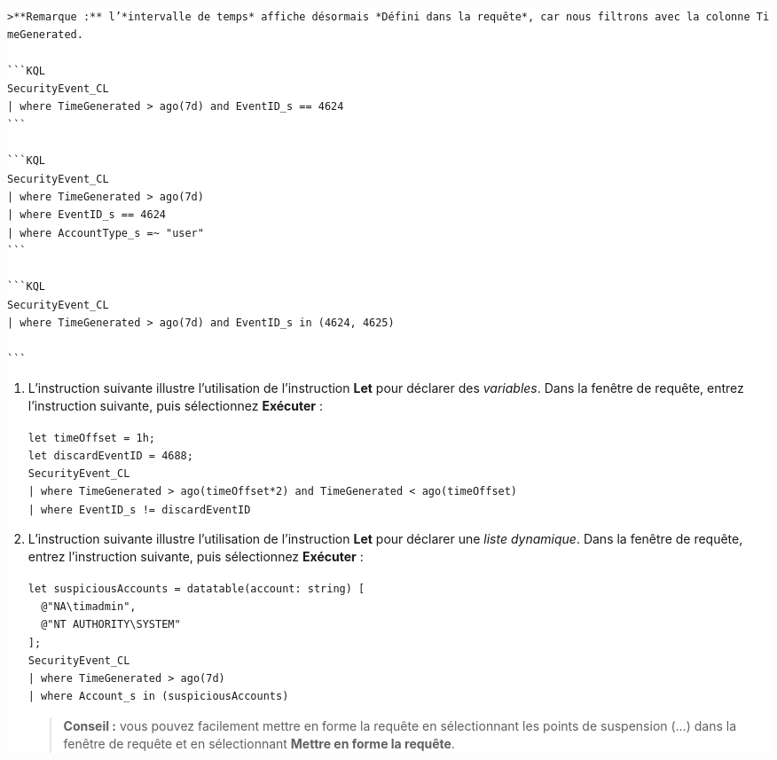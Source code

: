     >**Remarque :** l’*intervalle de temps* affiche désormais *Défini dans la requête*, car nous filtrons avec la colonne TimeGenerated.

    ```KQL
    SecurityEvent_CL  
    | where TimeGenerated > ago(7d) and EventID_s == 4624
    ```

    ```KQL
    SecurityEvent_CL  
    | where TimeGenerated > ago(7d)
    | where EventID_s == 4624  
    | where AccountType_s =~ "user"
    ```

    ```KQL
    SecurityEvent_CL  
    | where TimeGenerated > ago(7d) and EventID_s in (4624, 4625)
 
    ```

1. L’instruction suivante illustre l’utilisation de l’instruction **Let** pour déclarer des *variables*. Dans la fenêtre de requête, entrez l’instruction suivante, puis sélectionnez **Exécuter** :

    ```KQL
    let timeOffset = 1h;
    let discardEventID = 4688;
    SecurityEvent_CL
    | where TimeGenerated > ago(timeOffset*2) and TimeGenerated < ago(timeOffset)
    | where EventID_s != discardEventID
    ```

1. L’instruction suivante illustre l’utilisation de l’instruction **Let** pour déclarer une *liste dynamique*. Dans la fenêtre de requête, entrez l’instruction suivante, puis sélectionnez **Exécuter** :

    ```KQL
    let suspiciousAccounts = datatable(account: string) [
      @"NA\timadmin", 
      @"NT AUTHORITY\SYSTEM"
    ];
    SecurityEvent_CL  
    | where TimeGenerated > ago(7d)
    | where Account_s in (suspiciousAccounts)
    ```

    >**Conseil :** vous pouvez facilement mettre en forme la requête en sélectionnant les points de suspension (…) dans la fenêtre de requête et en sélectionnant **Mettre en forme la requête**.
